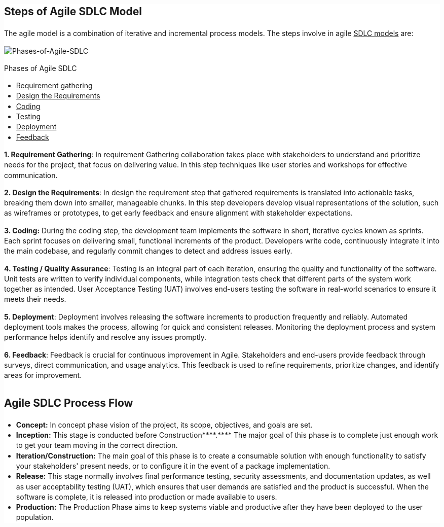 ## Steps of Agile SDLC Model

The agile model is a combination of iterative and incremental process models. The steps involve in agile [SDLC models](https://%20https//www.geeksforgeeks.org/top-8-software-development-models-used-in-industry/) are:

![Phases-of-Agile-SDLC](https://media.geeksforgeeks.org/wp-content/uploads/20240612173423/Phases-of-Agile-SDLC.webp)

Phases of Agile SDLC

- [Requirement gathering](https://www.geeksforgeeks.org/software-engineering/requirements-gathering-introduction-processes-benefits-and-tools/)
- [Design the Requirements](https://www.geeksforgeeks.org/software-engineering/software-design-introduction-processes-benefits-and-tools/)
- [Coding](https://www.geeksforgeeks.org/software-engineering/software-development-life-cycle-sdlc/)
- [Testing](https://www.geeksforgeeks.org/software-testing/software-testing-basics/)
- [Deployment](https://www.geeksforgeeks.org/software-engineering/software-deployment-in-software-development/)
- [Feedback](https://www.geeksforgeeks.org/software-engineering/importance-of-feedback-in-software-development/)

****1. Requirement Gathering****: In requirement Gathering collaboration takes place with stakeholders to understand and prioritize needs for the project, that focus on delivering value. In this step techniques like user stories and workshops for effective communication.

****2. Design the Requirements****: In design the requirement step that gathered requirements is translated into actionable tasks, breaking them down into smaller, manageable chunks. In this step developers develop visual representations of the solution, such as wireframes or prototypes, to get early feedback and ensure alignment with stakeholder expectations.

****3. Coding:**** During the coding step, the development team implements the software in short, iterative cycles known as sprints. Each sprint focuses on delivering small, functional increments of the product. Developers write code, continuously integrate it into the main codebase, and regularly commit changes to detect and address issues early.

****4. Testing / Quality Assurance****: Testing is an integral part of each iteration, ensuring the quality and functionality of the software. Unit tests are written to verify individual components, while integration tests check that different parts of the system work together as intended. User Acceptance Testing (UAT) involves end-users testing the software in real-world scenarios to ensure it meets their needs.

****5. Deployment****: Deployment involves releasing the software increments to production frequently and reliably. Automated deployment tools makes the process, allowing for quick and consistent releases. Monitoring the deployment process and system performance helps identify and resolve any issues promptly.

****6. Feedback****: Feedback is crucial for continuous improvement in Agile. Stakeholders and end-users provide feedback through surveys, direct communication, and usage analytics. This feedback is used to refine requirements, prioritize changes, and identify areas for improvement.

## Agile SDLC Process Flow

- ****Concept:**** In concept phase vision of the project, its scope, objectives, and goals are set.
- ****Inception:**** This stage is conducted before Construction\*\*\*\*.\*\*\*\* The major goal of this phase is to complete just enough work to get your team moving in the correct direction.
- ****Iteration/Construction:**** The main goal of this phase is to create a consumable solution with enough functionality to satisfy your stakeholders' present needs, or to configure it in the event of a package implementation.
- ****Release:**** This stage normally involves final performance testing, security assessments, and documentation updates, as well as user acceptability testing (UAT), which ensures that user demands are satisfied and the product is successful. When the software is complete, it is released into production or made available to users.
- ****Production:**** The Production Phase aims to keep systems viable and productive after they have been deployed to the user population.
